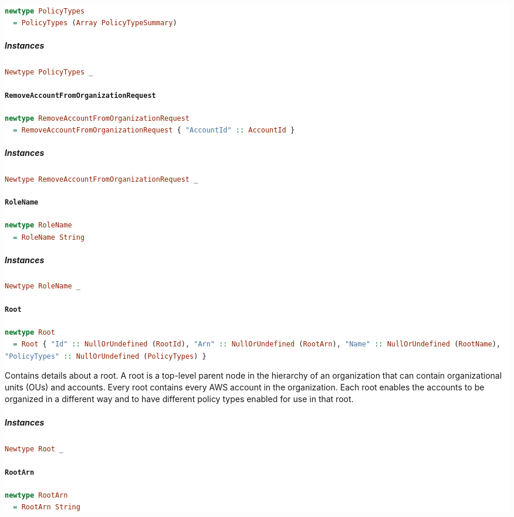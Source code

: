 ``` purescript
newtype PolicyTypes
  = PolicyTypes (Array PolicyTypeSummary)
```

##### Instances
``` purescript
Newtype PolicyTypes _
```

#### `RemoveAccountFromOrganizationRequest`

``` purescript
newtype RemoveAccountFromOrganizationRequest
  = RemoveAccountFromOrganizationRequest { "AccountId" :: AccountId }
```

##### Instances
``` purescript
Newtype RemoveAccountFromOrganizationRequest _
```

#### `RoleName`

``` purescript
newtype RoleName
  = RoleName String
```

##### Instances
``` purescript
Newtype RoleName _
```

#### `Root`

``` purescript
newtype Root
  = Root { "Id" :: NullOrUndefined (RootId), "Arn" :: NullOrUndefined (RootArn), "Name" :: NullOrUndefined (RootName), "PolicyTypes" :: NullOrUndefined (PolicyTypes) }
```

<p>Contains details about a root. A root is a top-level parent node in the hierarchy of an organization that can contain organizational units (OUs) and accounts. Every root contains every AWS account in the organization. Each root enables the accounts to be organized in a different way and to have different policy types enabled for use in that root.</p>

##### Instances
``` purescript
Newtype Root _
```

#### `RootArn`

``` purescript
newtype RootArn
  = RootArn String
```
